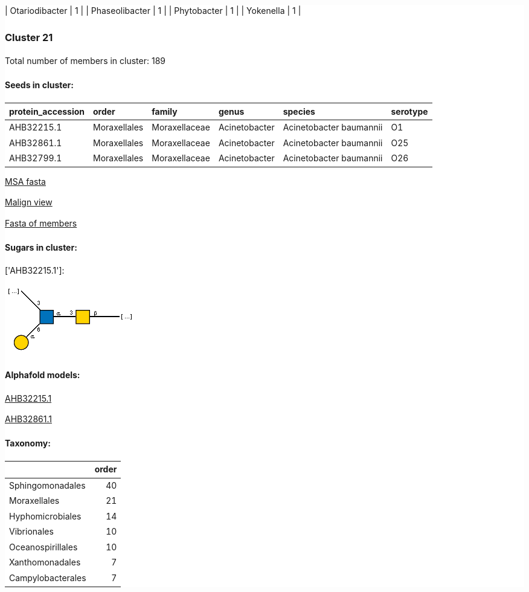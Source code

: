 | Otariodibacter                  |       1 |
| Phaseolibacter                  |       1 |
| Phytobacter                     |       1 |
| Yokenella                       |       1 |


### Cluster 21
Total number of members in cluster: 189

#### Seeds in cluster:

| protein_accession   | order        | family        | genus         | species                 | serotype   |
|:--------------------|:-------------|:--------------|:--------------|:------------------------|:-----------|
| AHB32215.1          | Moraxellales | Moraxellaceae | Acinetobacter | Acinetobacter baumannii | O1         |
| AHB32861.1          | Moraxellales | Moraxellaceae | Acinetobacter | Acinetobacter baumannii | O25        |
| AHB32799.1          | Moraxellales | Moraxellaceae | Acinetobacter | Acinetobacter baumannii | O26        |

[MSA fasta](https://github.com/idameitil/phd/tree/master/data/wzy/ssn-clusterings/clustering/2205231341/clusters/0189_21/sequences.afa)

[Malign view](https://github.com/idameitil/phd/tree/master/data/wzy/ssn-clusterings/clustering/2205231341/clusters/0189_21/sequences.malign)

[Fasta of members](https://github.com/idameitil/phd/tree/master/data/wzy/ssn-clusterings/clustering/2205231341/clusters/0189_21/sequences.fa)

#### Sugars in cluster:

['AHB32215.1']:

![](../../../../csdb/images/2091.gif)

#### Alphafold models:

[AHB32215.1](https://github.com/idameitil/phd/tree/master/data/wzy/alphafold/2202060002-wzy_100/af_out/AHB32215.1/ranked_0.pdb)

[AHB32861.1](https://github.com/idameitil/phd/tree/master/data/wzy/alphafold/2202060002-wzy_100/af_out/AHB32861.1/ranked_0.pdb)

#### Taxonomy:

|                    |   order |
|:-------------------|--------:|
| Sphingomonadales   |      40 |
| Moraxellales       |      21 |
| Hyphomicrobiales   |      14 |
| Vibrionales        |      10 |
| Oceanospirillales  |      10 |
| Xanthomonadales    |       7 |
| Campylobacterales  |       7 |